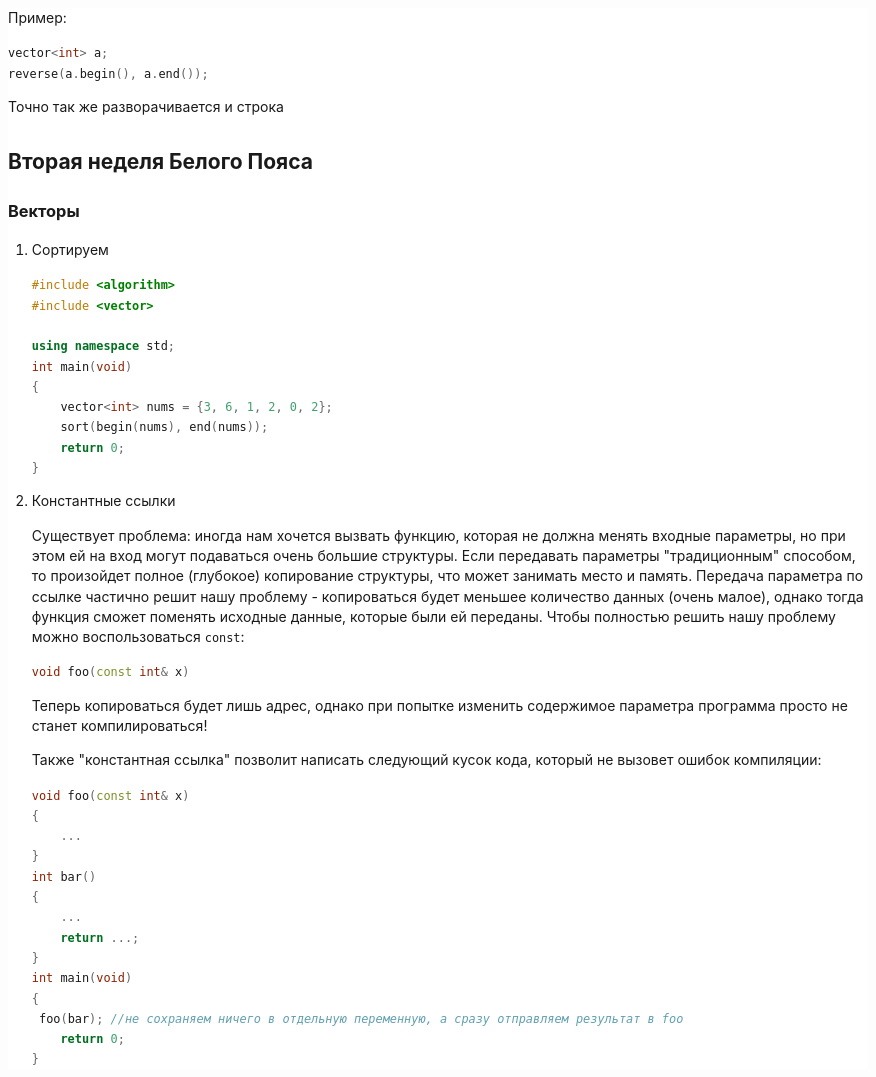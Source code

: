    Пример: 

   ```c++
   vector<int> a; 
   reverse(a.begin(), a.end()); 
   ```

   Точно так же разворачивается и строка

## Вторая неделя Белого Пояса

### Векторы 

1. Сортируем 

   ```c++
   #include <algorithm>
   #include <vector>
   
   using namespace std;
   int main(void)
   {
       vector<int> nums = {3, 6, 1, 2, 0, 2};
       sort(begin(nums), end(nums));
       return 0;
   }
   ```

2. Константные ссылки

   Существует проблема: иногда нам хочется вызвать функцию, которая не должна менять входные параметры, но при этом ей на вход могут подаваться очень большие структуры. Если передавать параметры "традиционным" способом, то произойдет полное (глубокое) копирование структуры, что может занимать место и память. Передача параметра по ссылке частично решит нашу проблему - копироваться будет меньшее количество данных (очень малое), однако тогда функция сможет поменять исходные данные, которые были ей переданы. Чтобы полностью решить нашу проблему можно воспользоваться `const`: 

   ```c++
   void foo(const int& x)
   ```

   Теперь копироваться будет лишь адрес, однако при попытке изменить содержимое параметра программа просто не станет компилироваться!

   Также "константная ссылка" позволит написать следующий кусок кода, который не вызовет ошибок компиляции:

   ```c++
   void foo(const int& x)
   {
       ...
   }
   int bar()
   {
       ...
       return ...;
   }
   int main(void)
   {
   	foo(bar); //не сохраняем ничего в отдельную переменную, а сразу отправляем результат в foo
       return 0;
   }
   
   ```
